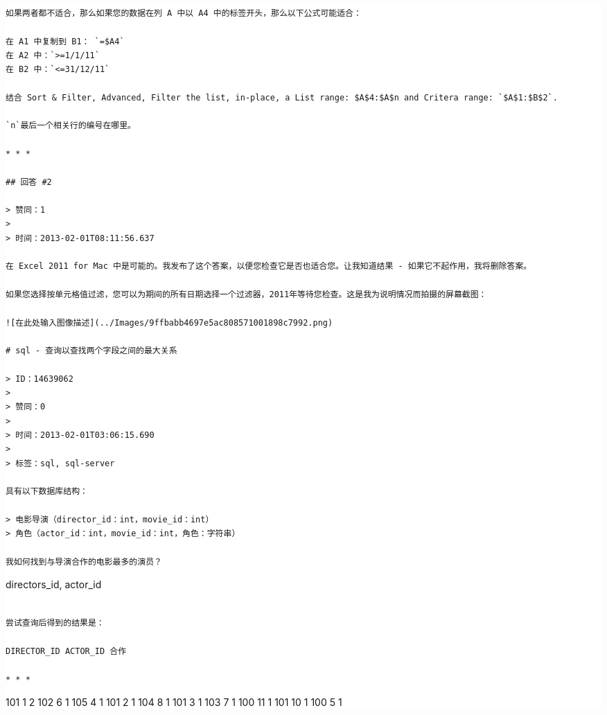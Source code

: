 ```
如果两者都不适合，那么如果您的数据在列 A 中以 A4 中的标签开头，那么以下公式可能适合：

在 A1 中复制到 B1： `=$A4`
在 A2 中：`>=1/1/11`
在 B2 中：`<=31/12/11`

结合 Sort & Filter, Advanced, Filter the list, in-place, a List range: $A$4:$A$n and Critera range: `$A$1:$B$2`.

`n`最后一个相关行的编号在哪里。

* * *

## 回答 #2

> 赞同：1
> 
> 时间：2013-02-01T08:11:56.637

在 Excel 2011 for Mac 中是可能的。我发布了这个答案，以便您检查它是否也适合您。让我知道结果 - 如果它不起作用，我将删除答案。

如果您选择按单元格值过滤，您可以为期间的所有日期选择一个过滤器，2011年等待您检查。这是我为说明情况而拍摄的屏幕截图：

![在此处输入图像描述](../Images/9ffbabb4697e5ac808571001898c7992.png)

# sql - 查询以查找两个字段之间的最大关系

> ID：14639062
> 
> 赞同：0
> 
> 时间：2013-02-01T03:06:15.690
> 
> 标签：sql, sql-server

具有以下数据库结构：

> 电影导演（director_id：int，movie_id：int）
> 角色（actor_id：int，movie_id：int，角色：字符串）

我如何找到与导演合作的电影最多的演员？

```
directors_id, actor_id 
```

尝试查询后得到的结果是：

DIRECTOR_ID ACTOR_ID 合作

* * *

```
 101          1              2
    102          6              1
    105          4              1
    101          2              1
    104          8              1
    101          3              1
    103          7              1
    100         11              1
    101         10              1
    100          5              1